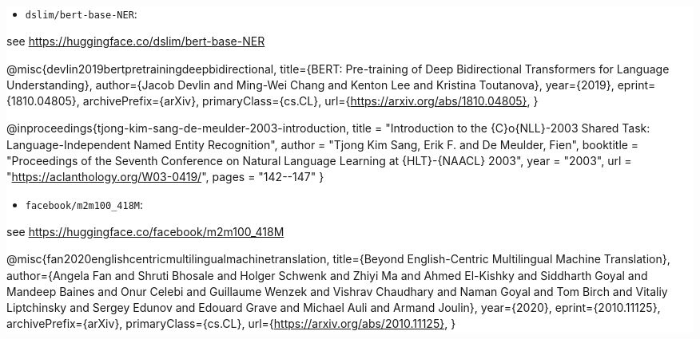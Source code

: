 - `dslim/bert-base-NER`:

see https://huggingface.co/dslim/bert-base-NER

@misc{devlin2019bertpretrainingdeepbidirectional,
      title={BERT: Pre-training of Deep Bidirectional Transformers for Language Understanding}, 
      author={Jacob Devlin and Ming-Wei Chang and Kenton Lee and Kristina Toutanova},
      year={2019},
      eprint={1810.04805},
      archivePrefix={arXiv},
      primaryClass={cs.CL},
      url={https://arxiv.org/abs/1810.04805}, 
}

@inproceedings{tjong-kim-sang-de-meulder-2003-introduction,
    title = "Introduction to the {C}o{NLL}-2003 Shared Task: Language-Independent Named Entity Recognition",
    author = "Tjong Kim Sang, Erik F.  and
      De Meulder, Fien",
    booktitle = "Proceedings of the Seventh Conference on Natural Language Learning at {HLT}-{NAACL} 2003",
    year = "2003",
    url = "https://aclanthology.org/W03-0419/",
    pages = "142--147"
}

- `facebook/m2m100_418M`:

see https://huggingface.co/facebook/m2m100_418M

@misc{fan2020englishcentricmultilingualmachinetranslation,
      title={Beyond English-Centric Multilingual Machine Translation}, 
      author={Angela Fan and Shruti Bhosale and Holger Schwenk and Zhiyi Ma and Ahmed El-Kishky and Siddharth Goyal and Mandeep Baines and Onur Celebi and Guillaume Wenzek and Vishrav Chaudhary and Naman Goyal and Tom Birch and Vitaliy Liptchinsky and Sergey Edunov and Edouard Grave and Michael Auli and Armand Joulin},
      year={2020},
      eprint={2010.11125},
      archivePrefix={arXiv},
      primaryClass={cs.CL},
      url={https://arxiv.org/abs/2010.11125}, 
}